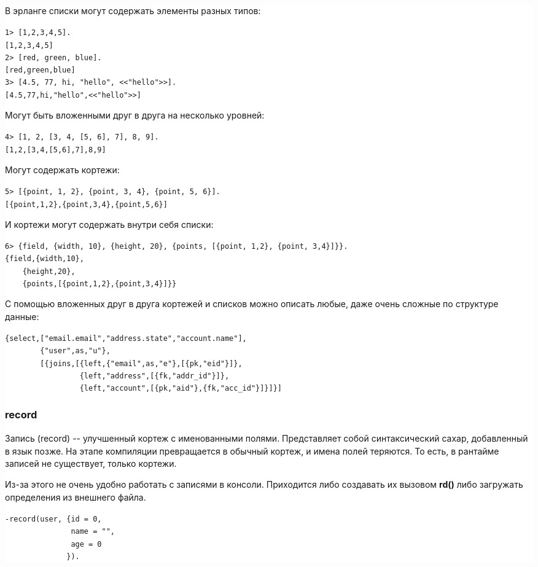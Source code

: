 В эрланге списки могут содержать элементы разных типов:

```
1> [1,2,3,4,5].
[1,2,3,4,5]
2> [red, green, blue].
[red,green,blue]
3> [4.5, 77, hi, "hello", <<"hello">>].
[4.5,77,hi,"hello",<<"hello">>]
```

Могут быть вложенными друг в друга на несколько уровней:

```
4> [1, 2, [3, 4, [5, 6], 7], 8, 9].
[1,2,[3,4,[5,6],7],8,9]
```

Могут содержать кортежи:

```
5> [{point, 1, 2}, {point, 3, 4}, {point, 5, 6}].
[{point,1,2},{point,3,4},{point,5,6}]
```

И кортежи могут содержать внутри себя списки:

```
6> {field, {width, 10}, {height, 20}, {points, [{point, 1,2}, {point, 3,4}]}}.
{field,{width,10},
    {height,20},
    {points,[{point,1,2},{point,3,4}]}}
```

С помощью вложенных друг в друга кортежей и списков можно описать любые,
даже очень сложные по структуре данные:

```
{select,["email.email","address.state","account.name"],
        {"user",as,"u"},
        [{joins,[{left,{"email",as,"e"},[{pk,"eid"}]},
                 {left,"address",[{fk,"addr_id"}]},
                 {left,"account",[{pk,"aid"},{fk,"acc_id"}]}]}]
```

### record

Запись (record) -- улучшенный кортеж с именованными полями.
Представляет собой синтаксический сахар, добавленный в язык позже. На
этапе компиляции превращается в обычный кортеж, и имена полей
теряются. То есть, в рантайме записей не существует, только кортежи.

Из-за этого не очень удобно работать с записями в консоли.
Приходится либо создавать их вызовом **rd()** либо загружать определения
из внешнего файла.

```
-record(user, {id = 0,
               name = "",
               age = 0
              }).
```
